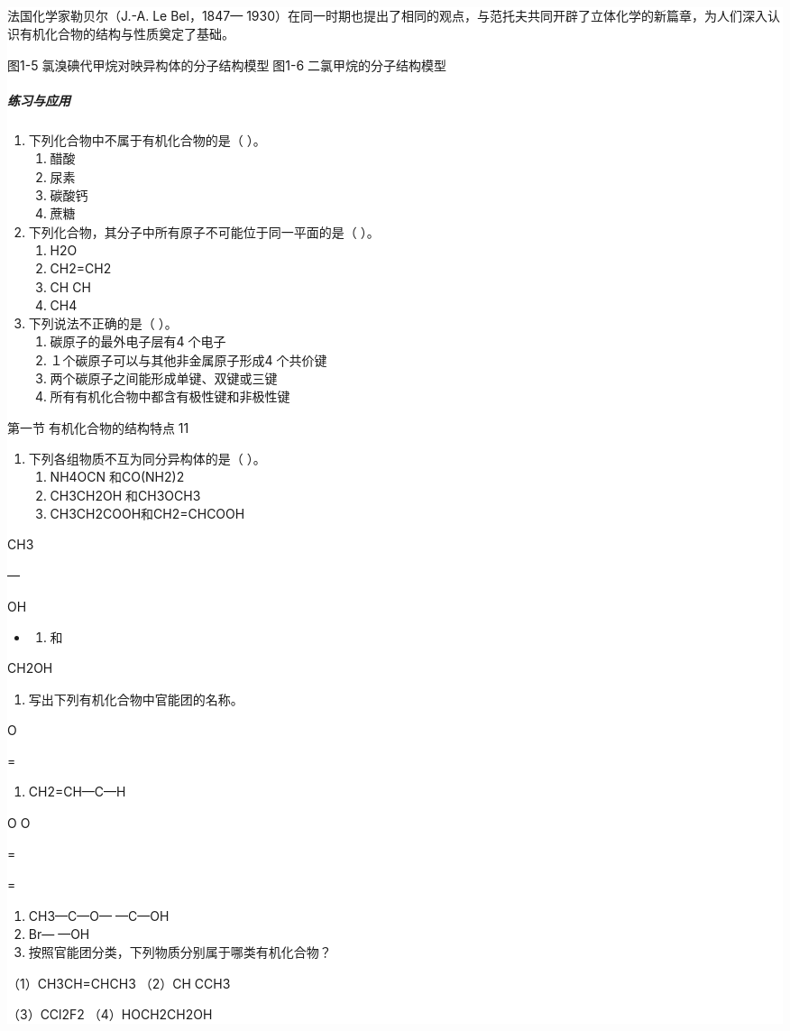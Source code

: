 法国化学家勒贝尔（J.-A. Le Bel，1847— 1930）在同一时期也提出了相同的观点，与范托夫共同开辟了立体化学的新篇章，为人们深入认识有机化合物的结构与性质奠定了基础。

图1-5 氯溴碘代甲烷对映异构体的分子结构模型 图1-6 二氯甲烷的分子结构模型

##### 练习与应用

1. 下列化合物中不属于有机化合物的是（ ）。
    1. 醋酸
    2. 尿素
    3. 碳酸钙
    4. 蔗糖
2. 下列化合物，其分子中所有原子不可能位于同一平面的是（ ）。
    1. H2O
    2. CH2=CH2
    3. CH CH
    4. CH4
3. 下列说法不正确的是（ ）。
    1. 碳原子的最外电子层有4 个电子
    2. １个碳原子可以与其他非金属原子形成4 个共价键
    3. 两个碳原子之间能形成单键、双键或三键
    4. 所有有机化合物中都含有极性键和非极性键

第一节 有机化合物的结构特点 11

1. 下列各组物质不互为同分异构体的是（ ）。
    1. NH4OCN 和CO(NH2)2
    2. CH3CH2OH 和CH3OCH3
    3. CH3CH2COOH和CH2=CHCOOH

CH3

—

OH

- 1. 和

CH2OH

1. 写出下列有机化合物中官能团的名称。

O

=

1. CH2=CH—C—H

O O

=

=

1. CH3—C—O— —C—OH
2. Br— —OH
3. 按照官能团分类，下列物质分别属于哪类有机化合物？

（1）CH3CH=CHCH3 （2）CH CCH3

（3）CCl2F2 （4）HOCH2CH2OH
